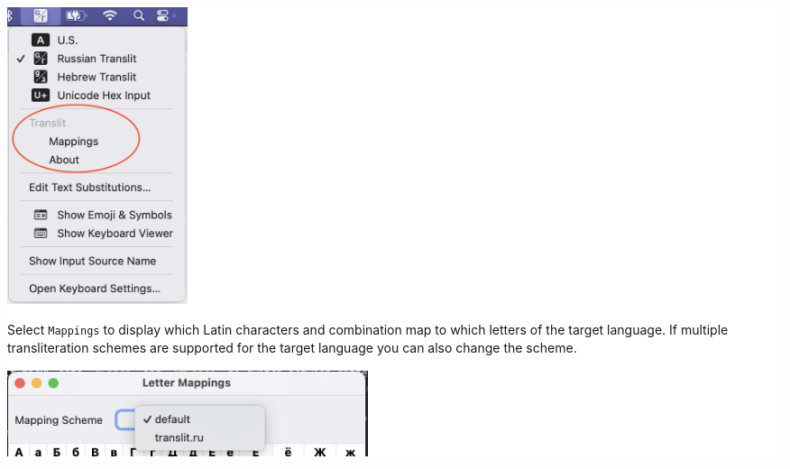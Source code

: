 <img src="doc/TranslitMenu.png" width="200px">

Select `Mappings` to display which Latin characters and combination map to which letters of the target language.
If multiple transliteration schemes are supported for the target language you can also change the scheme.

<img src="doc/Mapping.png" width="400px">
